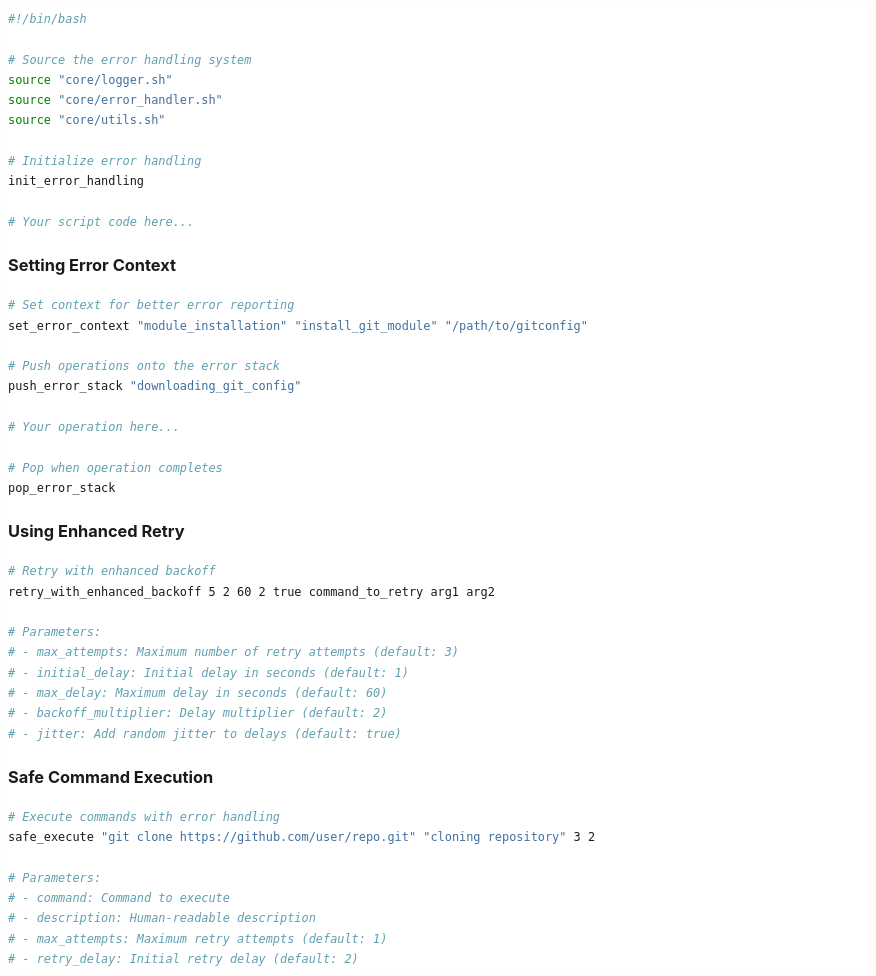```bash
#!/bin/bash

# Source the error handling system
source "core/logger.sh"
source "core/error_handler.sh"
source "core/utils.sh"

# Initialize error handling
init_error_handling

# Your script code here...
```

### Setting Error Context

```bash
# Set context for better error reporting
set_error_context "module_installation" "install_git_module" "/path/to/gitconfig"

# Push operations onto the error stack
push_error_stack "downloading_git_config"

# Your operation here...

# Pop when operation completes
pop_error_stack
```

### Using Enhanced Retry

```bash
# Retry with enhanced backoff
retry_with_enhanced_backoff 5 2 60 2 true command_to_retry arg1 arg2

# Parameters:
# - max_attempts: Maximum number of retry attempts (default: 3)
# - initial_delay: Initial delay in seconds (default: 1)
# - max_delay: Maximum delay in seconds (default: 60)
# - backoff_multiplier: Delay multiplier (default: 2)
# - jitter: Add random jitter to delays (default: true)
```

### Safe Command Execution

```bash
# Execute commands with error handling
safe_execute "git clone https://github.com/user/repo.git" "cloning repository" 3 2

# Parameters:
# - command: Command to execute
# - description: Human-readable description
# - max_attempts: Maximum retry attempts (default: 1)
# - retry_delay: Initial retry delay (default: 2)
```
